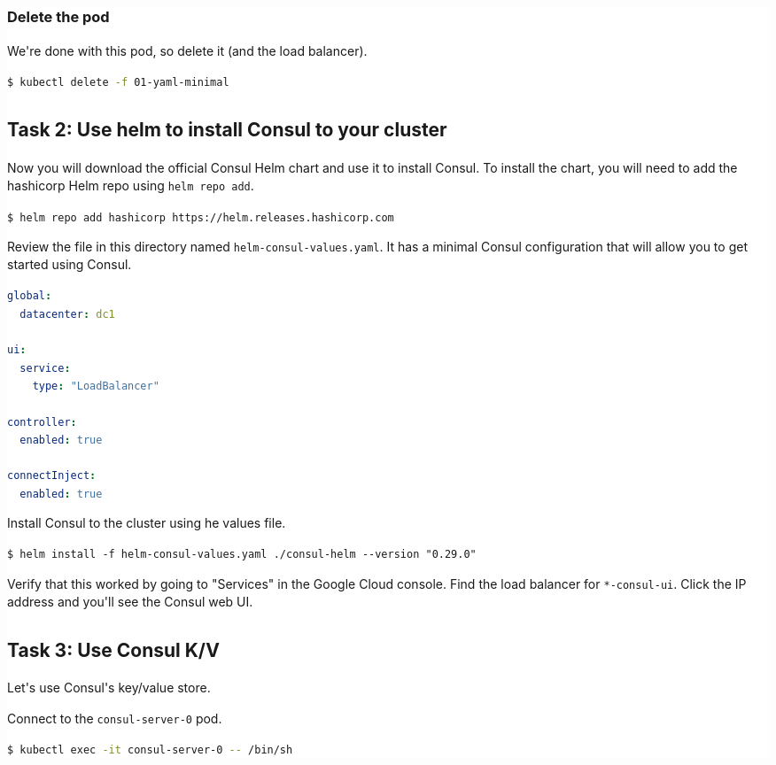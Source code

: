 ### Delete the pod

We're done with this pod, so delete it (and the load balancer).

```sh
$ kubectl delete -f 01-yaml-minimal
```

## Task 2: Use helm to install Consul to your cluster

Now you will download the official Consul Helm chart and use it to install Consul. To install the chart, you will need to
add the hashicorp Helm repo using `helm repo add`.

```sh
$ helm repo add hashicorp https://helm.releases.hashicorp.com
```

Review the file in this directory named `helm-consul-values.yaml`. It has a minimal Consul configuration that will allow
you to get started using Consul.

```yaml
global:
  datacenter: dc1
  
ui:
  service:
    type: "LoadBalancer"

controller:
  enabled: true

connectInject:
  enabled: true
```

Install Consul to the cluster using he values file.

```
$ helm install -f helm-consul-values.yaml ./consul-helm --version "0.29.0"
```

Verify that this worked by going to "Services" in the Google Cloud console. Find the load balancer for `*-consul-ui`.
Click the IP address and you'll see the Consul web UI.

## Task 3: Use Consul K/V

Let's use Consul's key/value store.

Connect to the `consul-server-0` pod.

```sh
$ kubectl exec -it consul-server-0 -- /bin/sh
```
